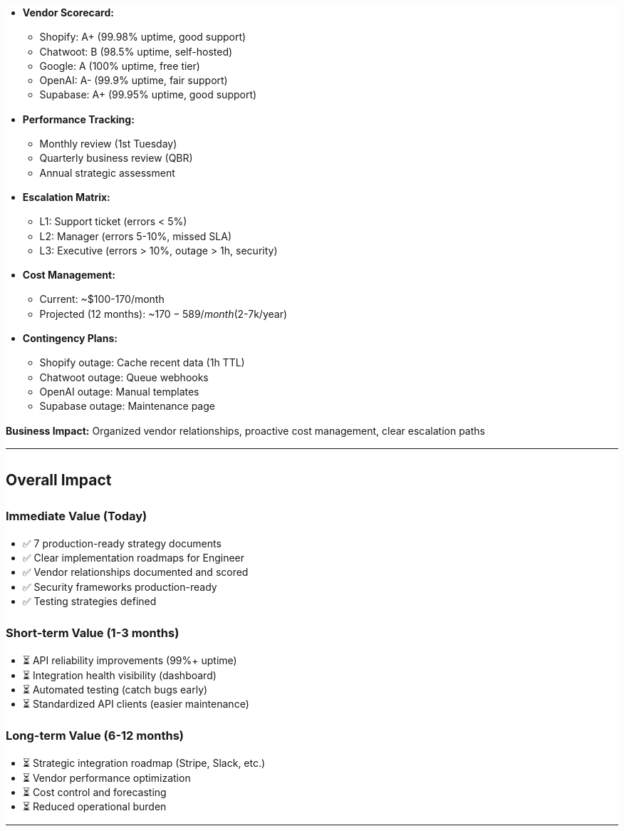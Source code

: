 - **Vendor Scorecard:**
  - Shopify: A+ (99.98% uptime, good support)
  - Chatwoot: B (98.5% uptime, self-hosted)
  - Google: A (100% uptime, free tier)
  - OpenAI: A- (99.9% uptime, fair support)
  - Supabase: A+ (99.95% uptime, good support)

- **Performance Tracking:**
  - Monthly review (1st Tuesday)
  - Quarterly business review (QBR)
  - Annual strategic assessment

- **Escalation Matrix:**
  - L1: Support ticket (errors < 5%)
  - L2: Manager (errors 5-10%, missed SLA)
  - L3: Executive (errors > 10%, outage > 1h, security)

- **Cost Management:**
  - Current: ~$100-170/month
  - Projected (12 months): ~$170-589/month ($2-7k/year)

- **Contingency Plans:**
  - Shopify outage: Cache recent data (1h TTL)
  - Chatwoot outage: Queue webhooks
  - OpenAI outage: Manual templates
  - Supabase outage: Maintenance page

**Business Impact:** Organized vendor relationships, proactive cost management, clear escalation paths

---

## Overall Impact

### Immediate Value (Today)

- ✅ 7 production-ready strategy documents
- ✅ Clear implementation roadmaps for Engineer
- ✅ Vendor relationships documented and scored
- ✅ Security frameworks production-ready
- ✅ Testing strategies defined

### Short-term Value (1-3 months)

- ⏳ API reliability improvements (99%+ uptime)
- ⏳ Integration health visibility (dashboard)
- ⏳ Automated testing (catch bugs early)
- ⏳ Standardized API clients (easier maintenance)

### Long-term Value (6-12 months)

- ⏳ Strategic integration roadmap (Stripe, Slack, etc.)
- ⏳ Vendor performance optimization
- ⏳ Cost control and forecasting
- ⏳ Reduced operational burden

---